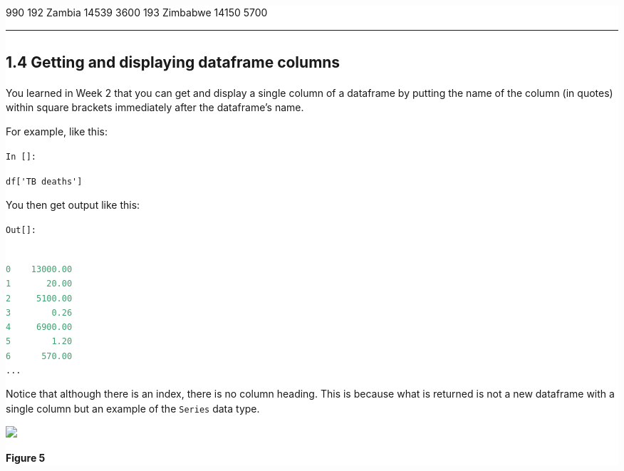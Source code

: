 <td class="highlight_" rowspan="" colspan="">990</td>
</tr>
<tr>
<td class="highlight_" rowspan="" colspan="">192</td>
<td class="highlight_" rowspan="" colspan="">Zambia</td>
<td class="highlight_" rowspan="" colspan="">14539</td>
<td class="highlight_" rowspan="" colspan="">3600</td>
</tr>
<tr>
<td class="highlight_" rowspan="" colspan="">193</td>
<td class="highlight_" rowspan="" colspan="">Zimbabwe</td>
<td class="highlight_" rowspan="" colspan="">14150</td>
<td class="highlight_" rowspan="" colspan="">5700</td>
</tr>
</tbody>
</table>

---


## 1.4 Getting and displaying dataframe columns


You learned in Week 2 that you can get and display a single column of a dataframe by putting the name of the column (in quotes) within square brackets immediately after the dataframe’s name.

For example, like this:

``In []:``

`df['TB deaths']`

You then get output like this:

``Out[]:``


```python

0    13000.00
1       20.00
2     5100.00
3        0.26
4     6900.00
5        1.20
6      570.00
...
```


Notice that although there is an index, there is no column heading. This is because what is returned is not a new dataframe with a single column but an example of the ``Series`` data type.


![](https://www.open.edu/openlearn/ocw/pluginfile.php/1393338/mod_oucontent/oucontent/71687/ou_futurelearn_learn_to_code_fig_1042.jpg)


__Figure 5__

